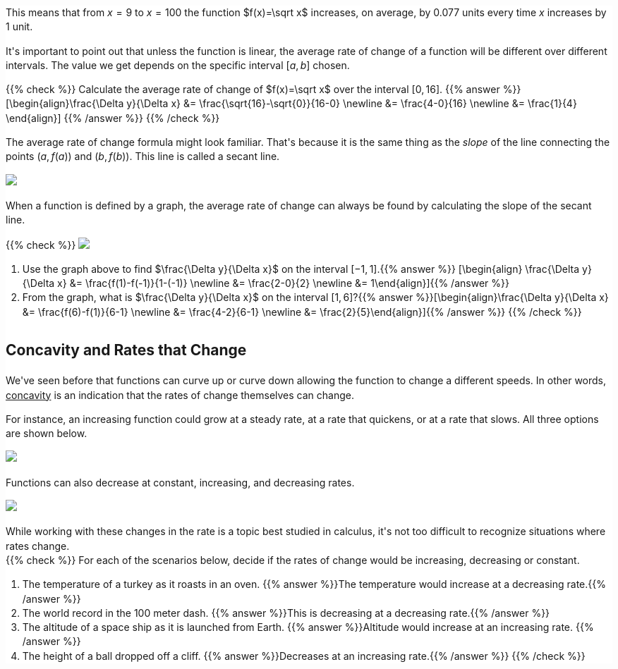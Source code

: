 This means that from $x=9$ to $x=100$ the function $f(x)=\sqrt x$ increases, on average, by $0.077$ units every time $x$ increases by $1$ unit.

It's important to point out that unless the function is linear, the average rate of change of a function will be different over different intervals.  The value we get depends on the specific interval $[a, b]$ chosen.

{{% check %}}
Calculate the average rate of change of $f(x)=\sqrt x$ over the interval $[0,16]$.  {{% answer %}}
\[\begin{align}\frac{\Delta y}{\Delta x} &= \frac{\sqrt{16}-\sqrt{0}}{16-0} \newline &= \frac{4-0}{16} \newline &= \frac{1}{4} \end{align}\]  {{% /answer %}}
{{% /check %}}

The average rate of change formula might look familiar.  That's because it is the same thing as the *slope* of the line connecting the points $(a, f(a))$ and $(b, f(b))$.  This line is called a secant line.  

![](/img/chapter-1/secant.svg#center)

When a function is defined by a graph, the average rate of change can always be found by calculating the slope of the secant line.

{{% check %}}
![](/img/chapter-1/total_change_question_graph.svg#center)

1. Use the graph above to find $\frac{\Delta y}{\Delta x}$ on the interval $[-1,  1]$.{{% answer %}} \[\begin{align} \frac{\Delta y}{\Delta x} &= \frac{f(1)-f(-1)}{1-(-1)} \newline &= \frac{2-0}{2} \newline &= 1\end{align}\]{{% /answer %}}
1. From the graph, what is $\frac{\Delta y}{\Delta x}$ on the interval $[1, 6]$?{{% answer %}}\[\begin{align}\frac{\Delta y}{\Delta x} &= \frac{f(6)-f(1)}{6-1} \newline &= \frac{4-2}{6-1} \newline &= \frac{2}{5}\end{align}\]{{% /answer %}}
{{% /check %}}


## Concavity and Rates that Change
We've seen before that functions can curve up or curve down allowing the function to change a different speeds.  In other words, [concavity](../1.3#concavity) is an indication that the rates of change themselves can change.

For instance, an increasing function could grow at a steady rate, at a rate that quickens, or at a rate that slows.  All three options are shown below.  

![](/img/chapter-1/increasing_3.svg#center)

Functions can also decrease at constant, increasing, and decreasing rates.

![](/img/chapter-1/decreasing_3.svg#center)

While working with these changes in the rate is a topic best studied in calculus, it's not too difficult to recognize situations where rates change.  
{{% check %}}
For each of the scenarios below, decide if the rates of change would be increasing, decreasing or constant.
1.  The temperature of a turkey as it roasts in an oven. {{% answer %}}The temperature would increase at a decreasing rate.{{% /answer %}}
1.  The world record in the 100 meter dash. {{% answer %}}This is decreasing at a decreasing rate.{{% /answer %}}
1.  The altitude of a space ship as it is launched from Earth.  {{% answer %}}Altitude would increase at an increasing rate. {{% /answer %}}
1.  The height of a ball dropped off a cliff. {{% answer %}}Decreases at an increasing rate.{{% /answer %}}
{{% /check %}}
